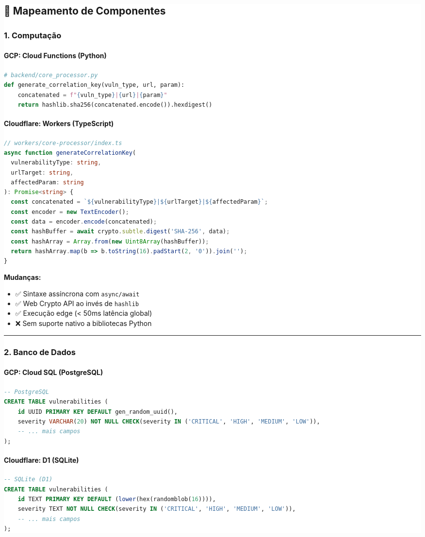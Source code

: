 ## 🔄 Mapeamento de Componentes

### 1. Computação

#### GCP: Cloud Functions (Python)
```python
# backend/core_processor.py
def generate_correlation_key(vuln_type, url, param):
    concatenated = f"{vuln_type}|{url}|{param}"
    return hashlib.sha256(concatenated.encode()).hexdigest()
```

#### Cloudflare: Workers (TypeScript)
```typescript
// workers/core-processor/index.ts
async function generateCorrelationKey(
  vulnerabilityType: string,
  urlTarget: string,
  affectedParam: string
): Promise<string> {
  const concatenated = `${vulnerabilityType}|${urlTarget}|${affectedParam}`;
  const encoder = new TextEncoder();
  const data = encoder.encode(concatenated);
  const hashBuffer = await crypto.subtle.digest('SHA-256', data);
  const hashArray = Array.from(new Uint8Array(hashBuffer));
  return hashArray.map(b => b.toString(16).padStart(2, '0')).join('');
}
```

**Mudanças:**
- ✅ Sintaxe assíncrona com `async/await`
- ✅ Web Crypto API ao invés de `hashlib`
- ✅ Execução edge (< 50ms latência global)
- ❌ Sem suporte nativo a bibliotecas Python

---

### 2. Banco de Dados

#### GCP: Cloud SQL (PostgreSQL)
```sql
-- PostgreSQL
CREATE TABLE vulnerabilities (
    id UUID PRIMARY KEY DEFAULT gen_random_uuid(),
    severity VARCHAR(20) NOT NULL CHECK(severity IN ('CRITICAL', 'HIGH', 'MEDIUM', 'LOW')),
    -- ... mais campos
);
```

#### Cloudflare: D1 (SQLite)
```sql
-- SQLite (D1)
CREATE TABLE vulnerabilities (
    id TEXT PRIMARY KEY DEFAULT (lower(hex(randomblob(16)))),
    severity TEXT NOT NULL CHECK(severity IN ('CRITICAL', 'HIGH', 'MEDIUM', 'LOW')),
    -- ... mais campos
);
```
